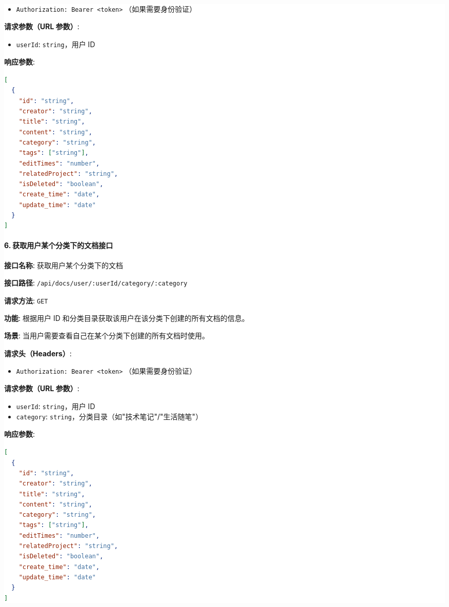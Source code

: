 - `Authorization: Bearer <token>` （如果需要身份验证）

**请求参数（URL 参数）**:

- `userId`: `string`，用户 ID

**响应参数**:

```json
[
  {
    "id": "string",
    "creator": "string",
    "title": "string",
    "content": "string",
    "category": "string",
    "tags": ["string"],
    "editTimes": "number",
    "relatedProject": "string",
    "isDeleted": "boolean",
    "create_time": "date",
    "update_time": "date"
  }
]
```

#### 6. 获取用户某个分类下的文档接口

**接口名称**: 获取用户某个分类下的文档

**接口路径**: `/api/docs/user/:userId/category/:category`

**请求方法**: `GET`

**功能**: 根据用户 ID 和分类目录获取该用户在该分类下创建的所有文档的信息。

**场景**: 当用户需要查看自己在某个分类下创建的所有文档时使用。

**请求头（Headers）**:

- `Authorization: Bearer <token>` （如果需要身份验证）

**请求参数（URL 参数）**:

- `userId`: `string`，用户 ID
- `category`: `string`，分类目录（如"技术笔记"/"生活随笔"）

**响应参数**:

```json
[
  {
    "id": "string",
    "creator": "string",
    "title": "string",
    "content": "string",
    "category": "string",
    "tags": ["string"],
    "editTimes": "number",
    "relatedProject": "string",
    "isDeleted": "boolean",
    "create_time": "date",
    "update_time": "date"
  }
]
```
